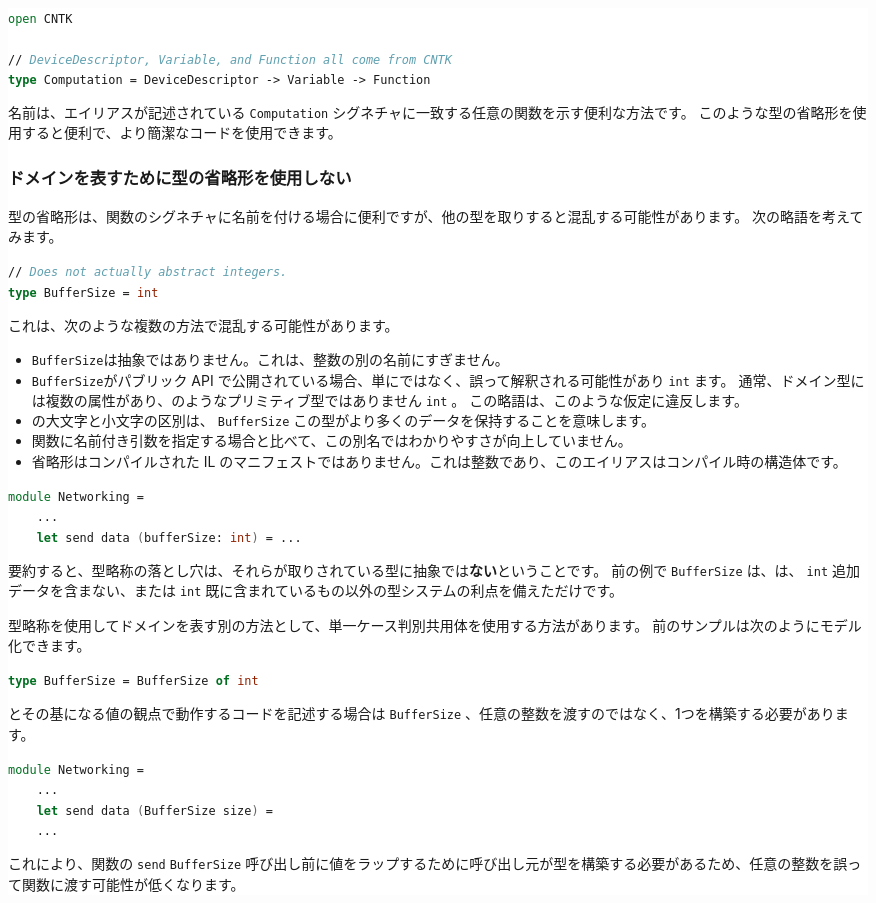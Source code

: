 ```fsharp
open CNTK

// DeviceDescriptor, Variable, and Function all come from CNTK
type Computation = DeviceDescriptor -> Variable -> Function
```

名前は、エイリアスが記述されている `Computation` シグネチャに一致する任意の関数を示す便利な方法です。 このような型の省略形を使用すると便利で、より簡潔なコードを使用できます。

### <a name="avoid-using-type-abbreviations-to-represent-your-domain"></a>ドメインを表すために型の省略形を使用しない

型の省略形は、関数のシグネチャに名前を付ける場合に便利ですが、他の型を取りすると混乱する可能性があります。 次の略語を考えてみます。

```fsharp
// Does not actually abstract integers.
type BufferSize = int
```

これは、次のような複数の方法で混乱する可能性があります。

* `BufferSize`は抽象ではありません。これは、整数の別の名前にすぎません。
* `BufferSize`がパブリック API で公開されている場合、単にではなく、誤って解釈される可能性があり `int` ます。 通常、ドメイン型には複数の属性があり、のようなプリミティブ型ではありません `int` 。 この略語は、このような仮定に違反します。
* の大文字と小文字の区別は、 `BufferSize` この型がより多くのデータを保持することを意味します。
* 関数に名前付き引数を指定する場合と比べて、この別名ではわかりやすさが向上していません。
* 省略形はコンパイルされた IL のマニフェストではありません。これは整数であり、このエイリアスはコンパイル時の構造体です。

```fsharp
module Networking =
    ...
    let send data (bufferSize: int) = ...
```

要約すると、型略称の落とし穴は、それらが取りされている型に抽象では**ない**ということです。 前の例で `BufferSize` は、は、 `int` 追加データを含まない、または `int` 既に含まれているもの以外の型システムの利点を備えただけです。

型略称を使用してドメインを表す別の方法として、単一ケース判別共用体を使用する方法があります。 前のサンプルは次のようにモデル化できます。

```fsharp
type BufferSize = BufferSize of int
```

とその基になる値の観点で動作するコードを記述する場合は `BufferSize` 、任意の整数を渡すのではなく、1つを構築する必要があります。

```fsharp
module Networking =
    ...
    let send data (BufferSize size) =
    ...
```

これにより、関数の `send` `BufferSize` 呼び出し前に値をラップするために呼び出し元が型を構築する必要があるため、任意の整数を誤って関数に渡す可能性が低くなります。
